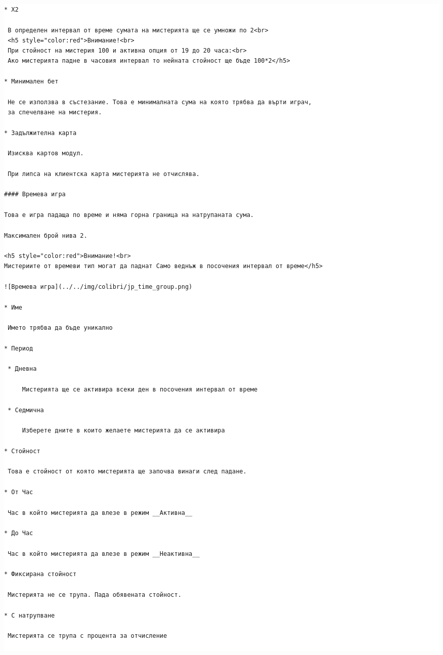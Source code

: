    ```
* X2 

    В определен интервал от време сумата на мистерията ще се умножи по 2<br>
    <h5 style="color:red">Внимание!<br>
    При стойност на мистерия 100 и активна опция от 19 до 20 часа:<br>
    Ако мистерията падне в часовия интервал то нейната стойност ще бъде 100*2</h5>
    
* Минимален бет

    Не се използва в състезание. Това е минималната сума на която трябва да върти играч, 
    за спечелване на мистерия.

* Задължителна карта

    Изисква картов модул.
    
    При липса на клиентска карта мистерията не отчислява.

#### Времева игра

Това е игра падаща по време и няма горна граница на натрупаната сума.

Максимален брой нива 2.

<h5 style="color:red">Внимание!<br>
Мистериите от времеви тип могат да паднат Само веднъж в посочения интервал от време</h5>

![Времева игра](../../img/colibri/jp_time_group.png)

* Име

    Името трябва да бъде уникално
    
* Период

    * Дневна 
        
        Мистерията ще се активира всеки ден в посочения интервал от време
    
    * Седмична
    
        Изберете дните в които желаете мистерията да се активира
        
* Стойност

    Това е стойност от която мистерията ще започва винаги след падане.
    
* От Час

    Час в който мистерията да влезе в режим __Активна__
    
* До Час

    Час в който мистерията да влезе в режим __Неактивна__
    
* Фиксирана стойност

    Мистерията не се трупа. Пада обявената стойност.

* С натрупване

    Мистерията се трупа с процента за отчисление
    
   ```